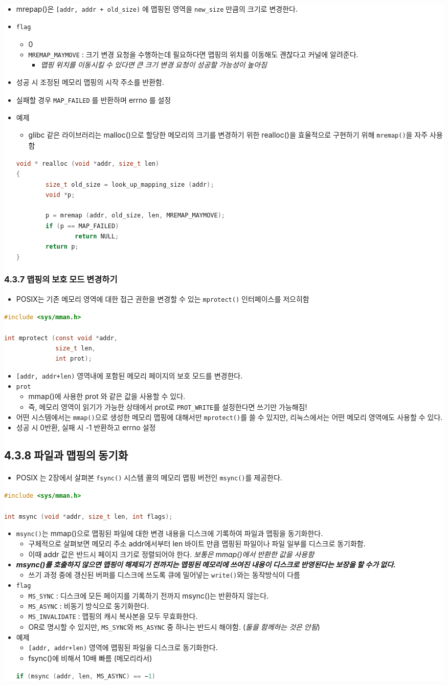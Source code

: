 - mrepap()은 `[addr, addr + old_size)` 에 맵핑된 영역을 `new_size` 만큼의 크기로 변경한다.
- `flag`
  - 0
  - `MREMAP_MAYMOVE` : 크기 변경 요청을 수행하는데 필요하다면 맵핑의 위치를 이동해도 괜찮다고 커널에 알려준다.
    - _맵핑 위치를 이동시킬 수 있다면 큰 크기 변경 요청이 성공할 가능성이 높아짐_
- 성공 시 조정된 메모리 맵핑의 시작 주소를 반환함.
- 실패할 경우 `MAP_FAILED` 를 반환하며 errno 를 설정
- 예제

  - glibc 같은 라이브러리는 malloc()으로 할당한 메모리의 크기를 변경하기 위한 realloc()을 효율적으로 구현하기 위해 `mremap()`을 자주 사용함

  ```c
  void * realloc (void *addr, size_t len)
  {
          size_t old_size = look_up_mapping_size (addr);
          void *p;

          p = mremap (addr, old_size, len, MREMAP_MAYMOVE);
          if (p == MAP_FAILED)
                  return NULL;
          return p;
  }
  ```

### 4.3.7 맵핑의 보호 모드 변경하기

- POSIX는 기존 메모리 영역에 대한 접근 권한을 변경할 수 있는 `mprotect()` 인터페이스를 저으히함

```c
#include <sys/mman.h>

int mprotect (const void *addr,
              size_t len,
              int prot);
```

- `[addr, addr+len)` 영역내에 포함된 메모리 페이지의 보호 모드를 변경한다.
- `prot`
  - mmap()에 사용한 prot 와 같은 값을 사용할 수 있다.
  - 즉, 메모리 영역이 읽기가 가능한 상태에서 prot로 `PROT_WRITE`를 설정한다면 쓰기만 가능해짐!
- 어떤 시스템에서는 `mmap()`으로 생성한 메모리 맵핑에 대해서만 `mprotect()`를 쓸 수 있지만, 리눅스에서는 어떤 메모리 영역에도 사용할 수 있다.
- 성공 시 0반환, 실패 시 -1 반환하고 errno 설정

## 4.3.8 파일과 맵핑의 동기화

- POSIX 는 2장에서 살펴본 `fsync()` 시스템 콜의 메모리 맵핑 버전인 `msync()`를 제공한다.

```c
#include <sys/mman.h>

int msync (void *addr, size_t len, int flags);
```

- `msync()`는 mmap()으로 맵핑된 파일에 대한 변경 내용을 디스크에 기록하여 파일과 맵핑을 동기화한다.
  - 구체적으로 살펴보면 메모리 주소 addr에서부터 len 바이트 만큼 맵핑된 파일이나 파일 일부를 디스크로 동기화함.
  - 이때 addr 값은 반드시 페이지 크기로 정렬되어야 한다. _보통은 mmap()에서 반환한 값을 사용함_
- **_msync()를 호출하지 않으면 맵핑이 해제되기 전까지는 맵핑된 메모리에 쓰여진 내용이 디스크로 반영된다는 보장을 할 수가 없다._**
  - 쓰기 과정 중에 갱신된 버퍼를 디스크에 쓰도록 큐에 밀어넣는 `write()`와는 동작방식이 다름
- `flag`
  - `MS_SYNC` : 디스크에 모든 페이지를 기록하기 전까지 msync()는 반환하지 않는다.
  - `MS_ASYNC` : 비동기 방식으로 동기화한다.
  - `MS_INVALIDATE` : 맵핑의 캐시 복사본을 모두 무효화한다.
  - OR로 명시할 수 있지만, `MS_SYNC`와 `MS_ASYNC` 중 하나는 반드시 해야함. (_둘을 함께하는 것은 안됨_)
- 예제
  - `[addr, addr+len)` 영역에 맵핑된 파일을 디스크로 동기화한다.
  - fsync()에 비해서 10배 빠름 (메모리라서)
  ```c
  if (msync (addr, len, MS_ASYNC) == −1)
  ```